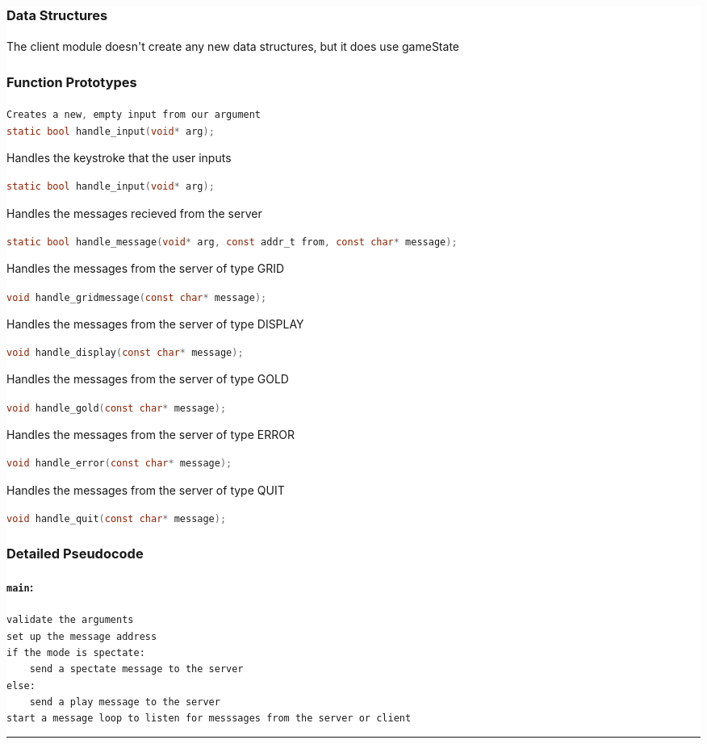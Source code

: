### Data Structures
The client module doesn't create any new data structures, but it does use gameState

### Function Prototypes

```c
Creates a new, empty input from our argument
static bool handle_input(void* arg);
```

Handles the keystroke that the user inputs
```c
static bool handle_input(void* arg);
```

Handles the messages recieved from the server
```c
static bool handle_message(void* arg, const addr_t from, const char* message);
```

Handles the messages from the server of type GRID
```c
void handle_gridmessage(const char* message);
```

Handles the messages from the server of type DISPLAY
```c
void handle_display(const char* message);
```

Handles the messages from the server of type GOLD
```c
void handle_gold(const char* message);
```

Handles the messages from the server of type ERROR
```c
void handle_error(const char* message);
```

Handles the messages from the server of type QUIT
```c
void handle_quit(const char* message);
```

### Detailed Pseudocode

#### `main`:
    validate the arguments
    set up the message address
    if the mode is spectate:
        send a spectate message to the server
    else:
        send a play message to the server
    start a message loop to listen for messsages from the server or client
---
